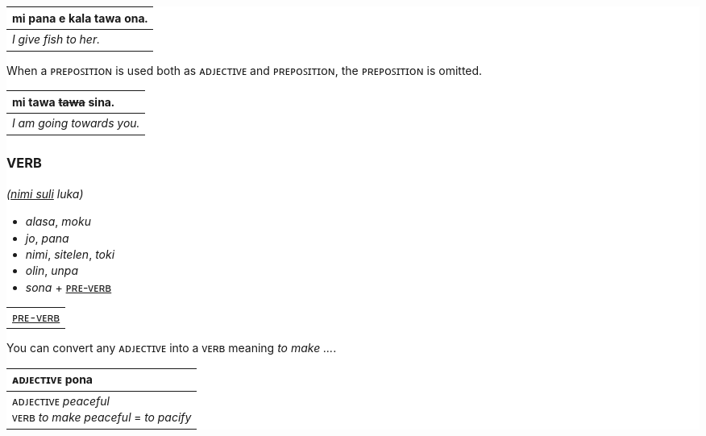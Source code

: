 | mi pana e kala tawa ona. |
|:-|
| *I give fish to her.* |

When a ᴘʀᴇᴘᴏꜱɪᴛɪᴏɴ is used both as ᴀᴅᴊᴇᴄᴛɪᴠᴇ and ᴘʀᴇᴘᴏꜱɪᴛɪᴏɴ, the ᴘʀᴇᴘᴏꜱɪᴛɪᴏɴ is omitted.

| mi tawa ~~tawa~~ sina. |
|:-|
| *I am going towards you.* |

### VERB
*([nimi suli](#content-word) luka)*

* *alasa*, *moku*
* *jo*, *pana*
* *nimi*, *sitelen*, *toki*
* *olin*, *unpa*
* *sona* + [ᴘʀᴇ-ᴠᴇʀʙ](#pre-verb)
 
| |
|:-|
| [ᴘʀᴇ-ᴠᴇʀʙ](#pre-verb) |

You can convert any ᴀᴅᴊᴇᴄᴛɪᴠᴇ into a ᴠᴇʀʙ meaning *to make ...*.

| ᴀᴅᴊᴇᴄᴛɪᴠᴇ pona |
|:-|
| ᴀᴅᴊᴇᴄᴛɪᴠᴇ *peaceful* <br>ᴠᴇʀʙ *to make peaceful* = *to pacify* |

